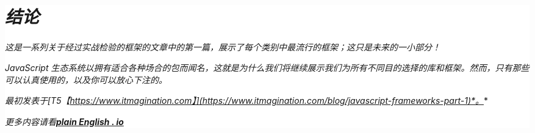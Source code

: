 # *结论*

*这是一系列关于经过实战检验的框架的文章中的第一篇，展示了每个类别中最流行的框架；这只是未来的一小部分！*

*JavaScript 生态系统以拥有适合各种场合的包而闻名，这就是为什么我们将继续展示我们为所有不同目的选择的库和框架。然而，只有那些可以认真使用的，以及你可以放心下注的。*

**最初发表于*[T5【https://www.itmagination.com】](https://www.itmagination.com/blog/javascript-frameworks-part-1)*。**

**更多内容请看*[***plain English . io***](http://plainenglish.io/)*